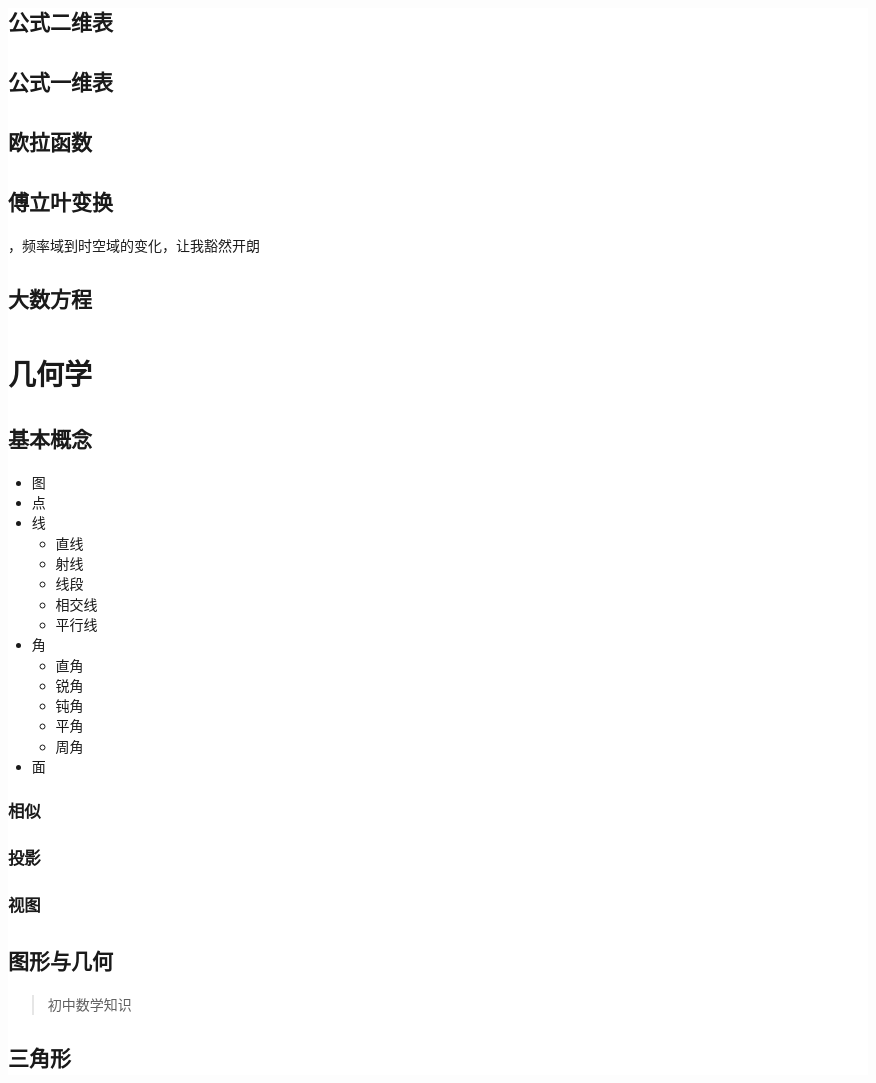 ## 公式二维表

## 公式一维表



## 欧拉函数



## 傅立叶变换

，频率域到时空域的变化，让我豁然开朗

## 大数方程

# 几何学

## 基本概念

-   图
-   点
-   线
    -   直线
    -   射线
    -   线段
    -   相交线
    -   平行线
-   角
    -   直角
    -   锐角
    -   钝角
    -   平角
    -   周角
-   面

### 相似

### 投影

### 视图

## 图形与几何

>   初中数学知识



## 三角形

